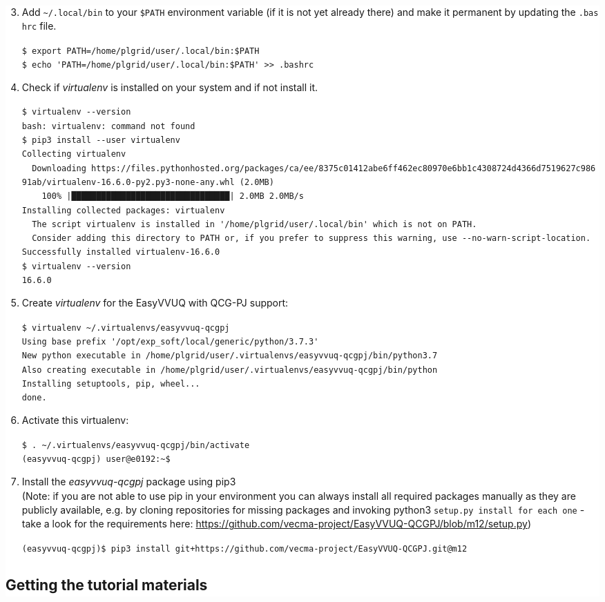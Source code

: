 3.  Add `~/.local/bin` to your `$PATH` environment variable (if it is not yet already there)
    and make it permanent by updating the `.bashrc` file.
    ```
    $ export PATH=/home/plgrid/user/.local/bin:$PATH
    $ echo 'PATH=/home/plgrid/user/.local/bin:$PATH' >> .bashrc
    ```

4.  Check if *virtualenv* is installed on your system and if not install it.
    ```
    $ virtualenv --version
    bash: virtualenv: command not found
    $ pip3 install --user virtualenv
    Collecting virtualenv
      Downloading https://files.pythonhosted.org/packages/ca/ee/8375c01412abe6ff462ec80970e6bb1c4308724d4366d7519627c98691ab/virtualenv-16.6.0-py2.py3-none-any.whl (2.0MB)
        100% |████████████████████████████████| 2.0MB 2.0MB/s
    Installing collected packages: virtualenv
      The script virtualenv is installed in '/home/plgrid/user/.local/bin' which is not on PATH.
      Consider adding this directory to PATH or, if you prefer to suppress this warning, use --no-warn-script-location.
    Successfully installed virtualenv-16.6.0
    $ virtualenv --version
    16.6.0
    ```    

5.  Create *virtualenv* for the EasyVVUQ with QCG-PJ support:
    ```
    $ virtualenv ~/.virtualenvs/easyvvuq-qcgpj
    Using base prefix '/opt/exp_soft/local/generic/python/3.7.3'
    New python executable in /home/plgrid/user/.virtualenvs/easyvvuq-qcgpj/bin/python3.7
    Also creating executable in /home/plgrid/user/.virtualenvs/easyvvuq-qcgpj/bin/python
    Installing setuptools, pip, wheel...
    done.
    ```

6.  Activate this virtualenv:
    ```
    $ . ~/.virtualenvs/easyvvuq-qcgpj/bin/activate
    (easyvvuq-qcgpj) user@e0192:~$ 
    ```

7.  Install the *easyvvuq-qcgpj* package using pip3  
    (Note: if you are not able to use pip in your environment you can always
    install all required packages manually as they are publicly available, e.g.
    by cloning repositories for missing packages and invoking python3 `setup.py
    install for each one` - take a look for the requirements here:
    https://github.com/vecma-project/EasyVVUQ-QCGPJ/blob/m12/setup.py)
    ```
    (easyvvuq-qcgpj)$ pip3 install git+https://github.com/vecma-project/EasyVVUQ-QCGPJ.git@m12
    ```
    
## Getting the tutorial materials
